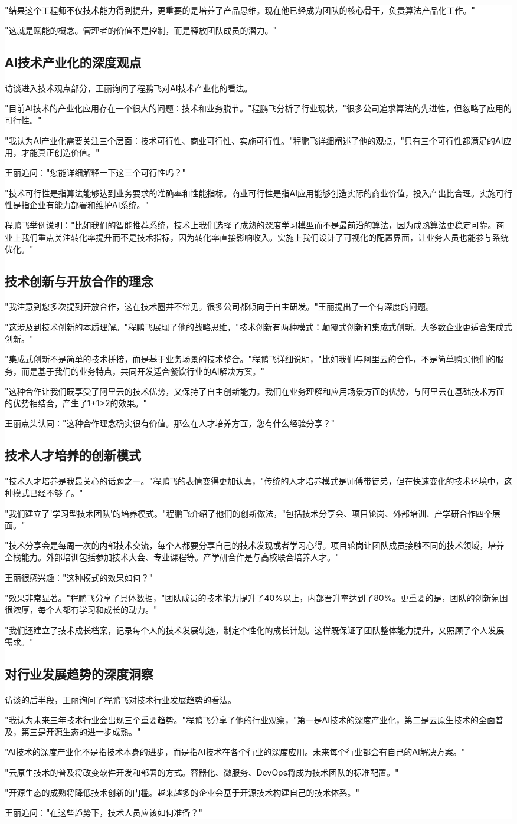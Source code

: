 "结果这个工程师不仅技术能力得到提升，更重要的是培养了产品思维。现在他已经成为团队的核心骨干，负责算法产品化工作。"

"这就是赋能的概念。管理者的价值不是控制，而是释放团队成员的潜力。"

## AI技术产业化的深度观点

访谈进入技术观点部分，王丽询问了程鹏飞对AI技术产业化的看法。

"目前AI技术的产业化应用存在一个很大的问题：技术和业务脱节。"程鹏飞分析了行业现状，"很多公司追求算法的先进性，但忽略了应用的可行性。"

"我认为AI产业化需要关注三个层面：技术可行性、商业可行性、实施可行性。"程鹏飞详细阐述了他的观点，"只有三个可行性都满足的AI应用，才能真正创造价值。"

王丽追问："您能详细解释一下这三个可行性吗？"

"技术可行性是指算法能够达到业务要求的准确率和性能指标。商业可行性是指AI应用能够创造实际的商业价值，投入产出比合理。实施可行性是指企业有能力部署和维护AI系统。"

程鹏飞举例说明："比如我们的智能推荐系统，技术上我们选择了成熟的深度学习模型而不是最前沿的算法，因为成熟算法更稳定可靠。商业上我们重点关注转化率提升而不是技术指标，因为转化率直接影响收入。实施上我们设计了可视化的配置界面，让业务人员也能参与系统优化。"

## 技术创新与开放合作的理念

"我注意到您多次提到开放合作，这在技术圈并不常见。很多公司都倾向于自主研发。"王丽提出了一个有深度的问题。

"这涉及到技术创新的本质理解。"程鹏飞展现了他的战略思维，"技术创新有两种模式：颠覆式创新和集成式创新。大多数企业更适合集成式创新。"

"集成式创新不是简单的技术拼接，而是基于业务场景的技术整合。"程鹏飞详细说明，"比如我们与阿里云的合作，不是简单购买他们的服务，而是基于我们的业务特点，共同开发适合餐饮行业的AI解决方案。"

"这种合作让我们既享受了阿里云的技术优势，又保持了自主创新能力。我们在业务理解和应用场景方面的优势，与阿里云在基础技术方面的优势相结合，产生了1+1>2的效果。"

王丽点头认同："这种合作理念确实很有价值。那么在人才培养方面，您有什么经验分享？"

## 技术人才培养的创新模式

"技术人才培养是我最关心的话题之一。"程鹏飞的表情变得更加认真，"传统的人才培养模式是师傅带徒弟，但在快速变化的技术环境中，这种模式已经不够了。"

"我们建立了'学习型技术团队'的培养模式。"程鹏飞介绍了他们的创新做法，"包括技术分享会、项目轮岗、外部培训、产学研合作四个层面。"

"技术分享会是每周一次的内部技术交流，每个人都要分享自己的技术发现或者学习心得。项目轮岗让团队成员接触不同的技术领域，培养全栈能力。外部培训包括参加技术大会、专业课程等。产学研合作是与高校联合培养人才。"

王丽很感兴趣："这种模式的效果如何？"

"效果非常显著。"程鹏飞分享了具体数据，"团队成员的技术能力提升了40%以上，内部晋升率达到了80%。更重要的是，团队的创新氛围很浓厚，每个人都有学习和成长的动力。"

"我们还建立了技术成长档案，记录每个人的技术发展轨迹，制定个性化的成长计划。这样既保证了团队整体能力提升，又照顾了个人发展需求。"

## 对行业发展趋势的深度洞察

访谈的后半段，王丽询问了程鹏飞对技术行业发展趋势的看法。

"我认为未来三年技术行业会出现三个重要趋势。"程鹏飞分享了他的行业观察，"第一是AI技术的深度产业化，第二是云原生技术的全面普及，第三是开源生态的进一步成熟。"

"AI技术的深度产业化不是指技术本身的进步，而是指AI技术在各个行业的深度应用。未来每个行业都会有自己的AI解决方案。"

"云原生技术的普及将改变软件开发和部署的方式。容器化、微服务、DevOps将成为技术团队的标准配置。"

"开源生态的成熟将降低技术创新的门槛。越来越多的企业会基于开源技术构建自己的技术体系。"

王丽追问："在这些趋势下，技术人员应该如何准备？"

